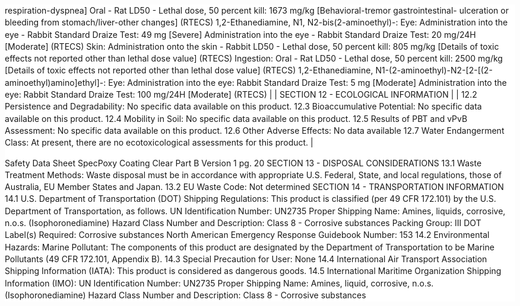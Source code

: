 respiration-dyspnea]
Oral - Rat LD50 - Lethal dose, 50 percent kill: 1673 mg/kg
[Behavioral-tremor gastrointestinal- ulceration or bleeding from
stomach/liver-other changes] (RTECS)
1,2-Ethanediamine, N1, N2-bis(2-aminoethyl)-:
Eye: Administration into the eye - Rabbit Standard Draize Test: 49
mg [Severe]
Administration into the eye - Rabbit Standard Draize Test: 20
mg/24H [Moderate] (RTECS)
Skin: Administration onto the skin - Rabbit LD50 - Lethal dose, 50
percent kill: 805 mg/kg [Details of toxic effects not reported
other than lethal dose value] (RTECS)
Ingestion: Oral - Rat LD50 - Lethal dose, 50 percent kill: 2500 mg/kg
[Details of toxic effects not reported other than lethal dose
value] (RTECS)
1,2-Ethanediamine, N1-(2-aminoethyl)-N2-[2-[(2-aminoethyl)amino]ethyl]-:
Eye: Administration into the eye: Rabbit Standard Draize Test: 5 mg
[Moderate]
Administration into the eye: Rabbit Standard Draize Test: 100
mg/24H [Moderate] (RTECS) |
| SECTION 12 - ECOLOGICAL INFORMATION |
| 12.2 Persistence and Degradability: No specific data available on this product.
12.3 Bioaccumulative Potential: No specific data available on this product.
12.4 Mobility in Soil: No specific data available on this product.
12.5 Results of PBT and vPvB Assessment: No specific data available on this product.
12.6 Other Adverse Effects: No data available
12.7 Water Endangerment Class: At present, there are no ecotoxicological assessments
for this product. |

Safety Data Sheet
SpecPoxy Coating Clear Part B
Version 1 pg. 20
SECTION 13 - DISPOSAL CONSIDERATIONS
13.1 Waste Treatment Methods: Waste disposal must be in accordance with
appropriate U.S. Federal, State, and local
regulations, those of Australia, EU Member
States and Japan.
13.2 EU Waste Code: Not determined
SECTION 14 - TRANSPORTATION INFORMATION
14.1 U.S. Department of Transportation (DOT) Shipping Regulations:
This product is classified (per 49 CFR 172.101) by the U.S. Department of Transportation, as follows.
UN Identification Number: UN2735
Proper Shipping Name: Amines, liquids, corrosive, n.o.s.
(Isophoronediamine)
Hazard Class Number and Description: Class 8 - Corrosive substances
Packing Group: III
DOT Label(s) Required: Corrosive substances
North American Emergency Response
Guidebook Number: 153
14.2 Environmental Hazards:
Marine Pollutant: The components of this product are designated by the
Department of Transportation to be Marine Pollutants
(49 CFR 172.101, Appendix B).
14.3 Special Precaution for User: None
14.4 International Air Transport Association
Shipping Information (IATA): This product is considered as dangerous goods.
14.5 International Maritime Organization
Shipping Information (IMO):
UN Identification Number: UN2735
Proper Shipping Name: Amines, liquid, corrosive, n.o.s.
(Isophoronediamine)
Hazard Class Number and Description: Class 8 - Corrosive substances